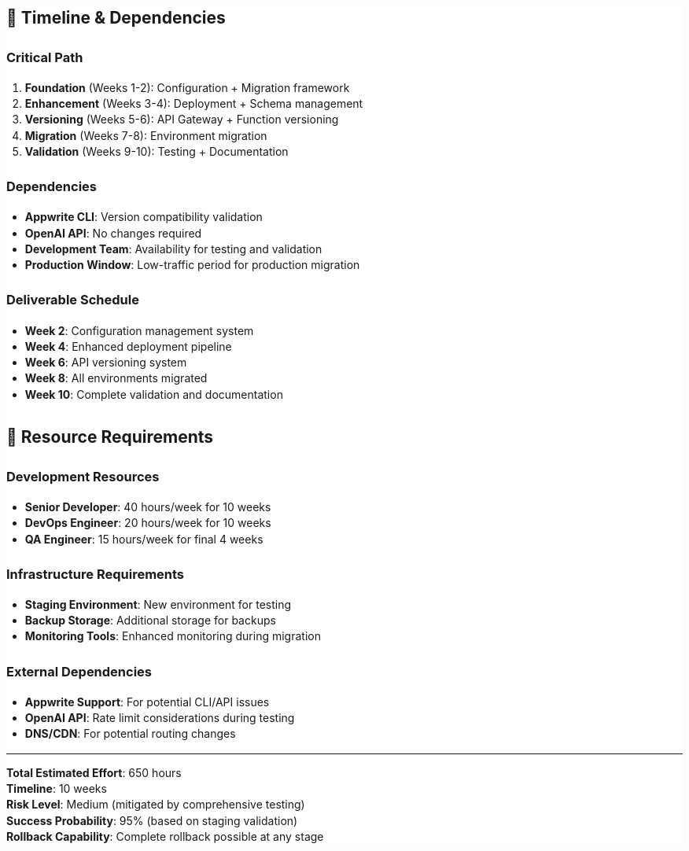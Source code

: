 ## 📅 Timeline & Dependencies

### Critical Path
1. **Foundation** (Weeks 1-2): Configuration + Migration framework
2. **Enhancement** (Weeks 3-4): Deployment + Schema management
3. **Versioning** (Weeks 5-6): API Gateway + Function versioning
4. **Migration** (Weeks 7-8): Environment migration
5. **Validation** (Weeks 9-10): Testing + Documentation

### Dependencies
- **Appwrite CLI**: Version compatibility validation
- **OpenAI API**: No changes required
- **Development Team**: Availability for testing and validation
- **Production Window**: Low-traffic period for production migration

### Deliverable Schedule
- **Week 2**: Configuration management system
- **Week 4**: Enhanced deployment pipeline
- **Week 6**: API versioning system
- **Week 8**: All environments migrated
- **Week 10**: Complete validation and documentation

## 🔧 Resource Requirements

### Development Resources
- **Senior Developer**: 40 hours/week for 10 weeks
- **DevOps Engineer**: 20 hours/week for 10 weeks
- **QA Engineer**: 15 hours/week for final 4 weeks

### Infrastructure Requirements
- **Staging Environment**: New environment for testing
- **Backup Storage**: Additional storage for backups
- **Monitoring Tools**: Enhanced monitoring during migration

### External Dependencies
- **Appwrite Support**: For potential CLI/API issues
- **OpenAI API**: Rate limit considerations during testing
- **DNS/CDN**: For potential routing changes

---

**Total Estimated Effort**: 650 hours  
**Timeline**: 10 weeks  
**Risk Level**: Medium (mitigated by comprehensive testing)  
**Success Probability**: 95% (based on staging validation)  
**Rollback Capability**: Complete rollback possible at any stage
